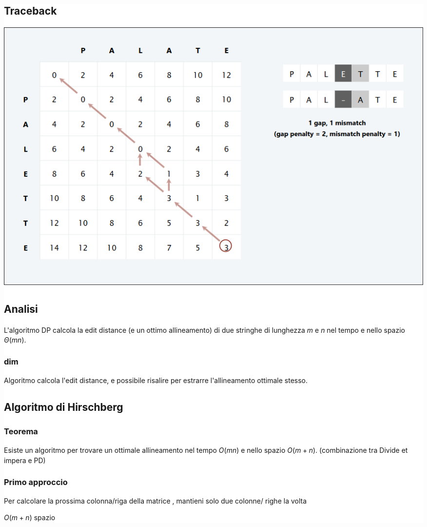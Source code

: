 
## Traceback  
![IMG11](./Screen/edit_dis7.png)  

## Analisi  
L'algoritmo DP calcola la edit distance (e un ottimo allineamento) di due stringhe di lunghezza $m$ e $n$ nel tempo e nello spazio $\Theta(mn)$.  
### dim  
Algoritmo calcola l'edit distance, e possibile risalire per estrarre l'allineamento ottimale stesso.  

## Algoritmo di Hirschberg  
### Teorema  
Esiste un algoritmo per trovare un ottimale allineamento nel tempo $O(mn)$ e nello spazio $O(m + n)$. (combinazione tra Divide et impera e PD)  

### Primo approccio  
  
Per calcolare la prossima colonna/riga della matrice , mantieni solo due colonne/ righe la volta   

$O(m+n)$ spazio   
